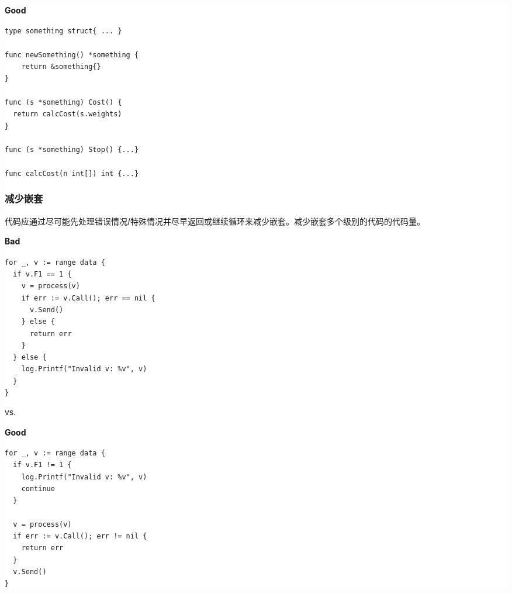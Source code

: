 **Good**

```
type something struct{ ... }

func newSomething() *something {
    return &something{}
}

func (s *something) Cost() {
  return calcCost(s.weights)
}

func (s *something) Stop() {...}

func calcCost(n int[]) int {...}
```

### 减少嵌套

代码应通过尽可能先处理错误情况/特殊情况并尽早返回或继续循环来减少嵌套。减少嵌套多个级别的代码的代码量。

**Bad**

```
for _, v := range data {
  if v.F1 == 1 {
    v = process(v)
    if err := v.Call(); err == nil {
      v.Send()
    } else {
      return err
    }
  } else {
    log.Printf("Invalid v: %v", v)
  }
}
```

vs.

**Good**

```
for _, v := range data {
  if v.F1 != 1 {
    log.Printf("Invalid v: %v", v)
    continue
  }

  v = process(v)
  if err := v.Call(); err != nil {
    return err
  }
  v.Send()
}
```
